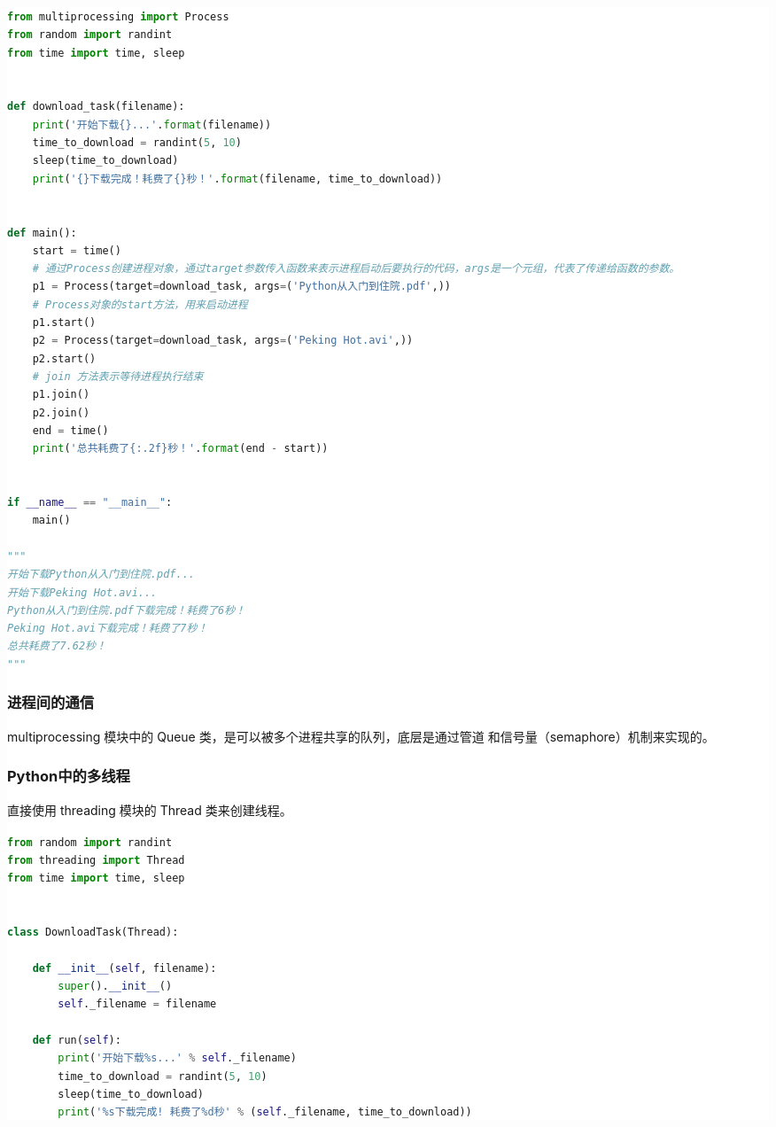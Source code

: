 ```python
from multiprocessing import Process
from random import randint
from time import time, sleep


def download_task(filename):
    print('开始下载{}...'.format(filename))
    time_to_download = randint(5, 10)
    sleep(time_to_download)
    print('{}下载完成！耗费了{}秒！'.format(filename, time_to_download))


def main():
    start = time()
    # 通过Process创建进程对象，通过target参数传入函数来表示进程启动后要执行的代码，args是一个元组，代表了传递给函数的参数。
    p1 = Process(target=download_task, args=('Python从入门到住院.pdf',))
    # Process对象的start方法，用来启动进程
    p1.start()
    p2 = Process(target=download_task, args=('Peking Hot.avi',))
    p2.start()
    # join 方法表示等待进程执行结束
    p1.join()
    p2.join()
    end = time()
    print('总共耗费了{:.2f}秒！'.format(end - start))


if __name__ == "__main__":
    main()
   
"""
开始下载Python从入门到住院.pdf...
开始下载Peking Hot.avi...
Python从入门到住院.pdf下载完成！耗费了6秒！
Peking Hot.avi下载完成！耗费了7秒！
总共耗费了7.62秒！
"""
```

### 进程间的通信

multiprocessing 模块中的 Queue 类，是可以被多个进程共享的队列，底层是通过管道 和信号量（semaphore）机制来实现的。

### Python中的多线程

直接使用 threading 模块的 Thread 类来创建线程。

```python
from random import randint
from threading import Thread
from time import time, sleep


class DownloadTask(Thread):

    def __init__(self, filename):
        super().__init__()
        self._filename = filename

    def run(self):
        print('开始下载%s...' % self._filename)
        time_to_download = randint(5, 10)
        sleep(time_to_download)
        print('%s下载完成! 耗费了%d秒' % (self._filename, time_to_download))
```